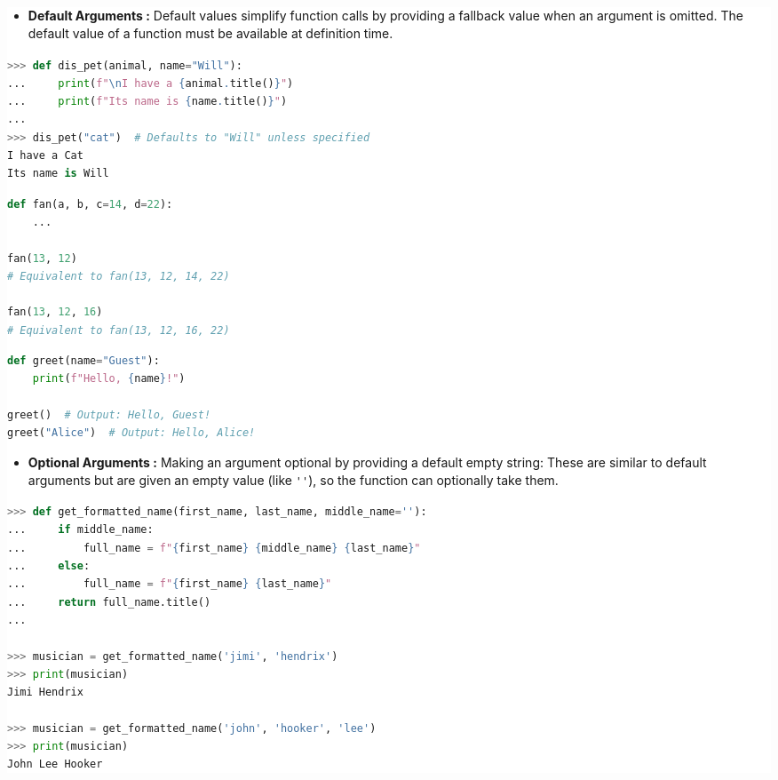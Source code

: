 
* **Default Arguments :** Default values simplify function calls by providing a fallback value when an argument is omitted. The default value of a function must be available at definition time.

```python
>>> def dis_pet(animal, name="Will"):
...     print(f"\nI have a {animal.title()}")
...     print(f"Its name is {name.title()}")
... 
>>> dis_pet("cat")  # Defaults to "Will" unless specified
I have a Cat
Its name is Will
```

```python
def fan(a, b, c=14, d=22):
    ...

fan(13, 12)  
# Equivalent to fan(13, 12, 14, 22)

fan(13, 12, 16)  
# Equivalent to fan(13, 12, 16, 22)
```

```python
def greet(name="Guest"):
    print(f"Hello, {name}!")

greet()  # Output: Hello, Guest!
greet("Alice")  # Output: Hello, Alice!
```

* **Optional Arguments :** Making an argument optional by providing a default empty string: These are similar to default arguments but are given an empty value (like `''`), so the function can optionally take them.

```python
>>> def get_formatted_name(first_name, last_name, middle_name=''):
...     if middle_name:
...         full_name = f"{first_name} {middle_name} {last_name}"
...     else:
...         full_name = f"{first_name} {last_name}"
...     return full_name.title()
... 

>>> musician = get_formatted_name('jimi', 'hendrix')
>>> print(musician)
Jimi Hendrix

>>> musician = get_formatted_name('john', 'hooker', 'lee')
>>> print(musician)
John Lee Hooker
```

